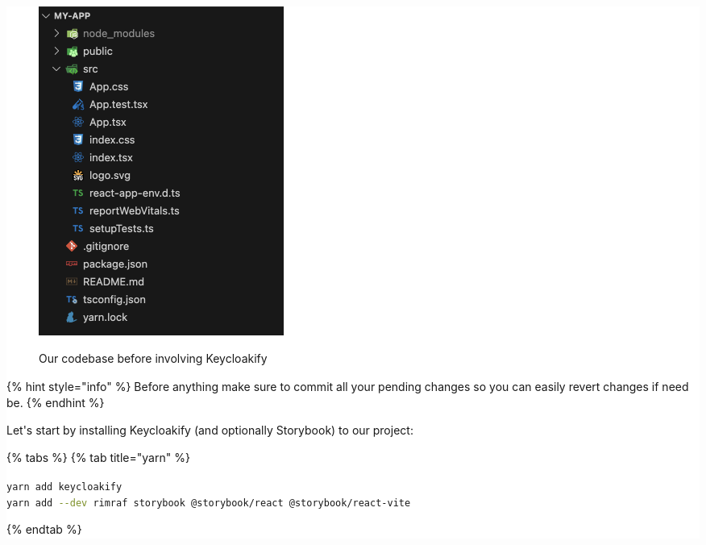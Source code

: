 <figure><img src="../../.gitbook/assets/image (126).png" alt="" width="304"><figcaption><p>Our codebase before involving Keycloakify</p></figcaption></figure>

{% hint style="info" %}
Before anything make sure to commit all your pending changes so you can easily revert changes if need be.
{% endhint %}

Let's start by installing Keycloakify (and optionally Storybook) to our project:

{% tabs %}
{% tab title="yarn" %}
```bash
yarn add keycloakify
yarn add --dev rimraf storybook @storybook/react @storybook/react-vite
```
{% endtab %}
